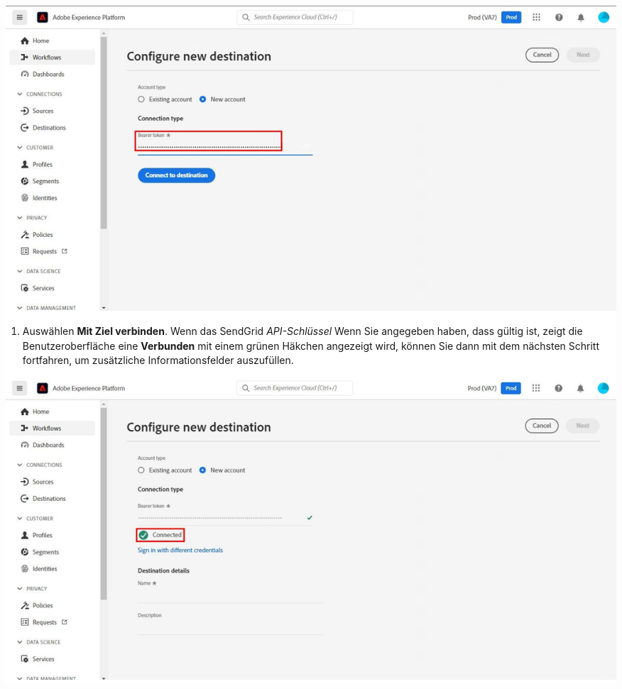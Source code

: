    ![](../../assets/catalog/email-marketing/sendgrid/04.jpg)

1. Auswählen **Mit Ziel verbinden**. Wenn das SendGrid *API-Schlüssel* Wenn Sie angegeben haben, dass gültig ist, zeigt die Benutzeroberfläche eine **Verbunden** mit einem grünen Häkchen angezeigt wird, können Sie dann mit dem nächsten Schritt fortfahren, um zusätzliche Informationsfelder auszufüllen.

![](../../assets/catalog/email-marketing/sendgrid/05.jpg)
